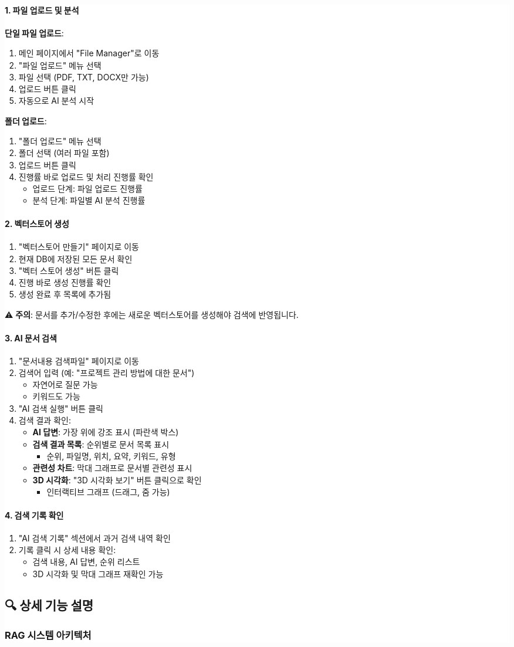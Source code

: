 #### 1. 파일 업로드 및 분석

**단일 파일 업로드**:
1. 메인 페이지에서 "File Manager"로 이동
2. "파일 업로드" 메뉴 선택
3. 파일 선택 (PDF, TXT, DOCX만 가능)
4. 업로드 버튼 클릭
5. 자동으로 AI 분석 시작

**폴더 업로드**:
1. "폴더 업로드" 메뉴 선택
2. 폴더 선택 (여러 파일 포함)
3. 업로드 버튼 클릭
4. 진행률 바로 업로드 및 처리 진행률 확인
   - 업로드 단계: 파일 업로드 진행률
   - 분석 단계: 파일별 AI 분석 진행률

#### 2. 벡터스토어 생성

1. "벡터스토어 만들기" 페이지로 이동
2. 현재 DB에 저장된 모든 문서 확인
3. "벡터 스토어 생성" 버튼 클릭
4. 진행 바로 생성 진행률 확인
5. 생성 완료 후 목록에 추가됨

⚠️ **주의**: 문서를 추가/수정한 후에는 새로운 벡터스토어를 생성해야 검색에 반영됩니다.

#### 3. AI 문서 검색

1. "문서내용 검색파일" 페이지로 이동
2. 검색어 입력 (예: "프로젝트 관리 방법에 대한 문서")
   - 자연어로 질문 가능
   - 키워드도 가능
3. "AI 검색 실행" 버튼 클릭
4. 검색 결과 확인:
   - **AI 답변**: 가장 위에 강조 표시 (파란색 박스)
   - **검색 결과 목록**: 순위별로 문서 목록 표시
     - 순위, 파일명, 위치, 요약, 키워드, 유형
   - **관련성 차트**: 막대 그래프로 문서별 관련성 표시
   - **3D 시각화**: "3D 시각화 보기" 버튼 클릭으로 확인
     - 인터랙티브 그래프 (드래그, 줌 가능)

#### 4. 검색 기록 확인

1. "AI 검색 기록" 섹션에서 과거 검색 내역 확인
2. 기록 클릭 시 상세 내용 확인:
   - 검색 내용, AI 답변, 순위 리스트
   - 3D 시각화 및 막대 그래프 재확인 가능

## 🔍 상세 기능 설명

### RAG 시스템 아키텍처
